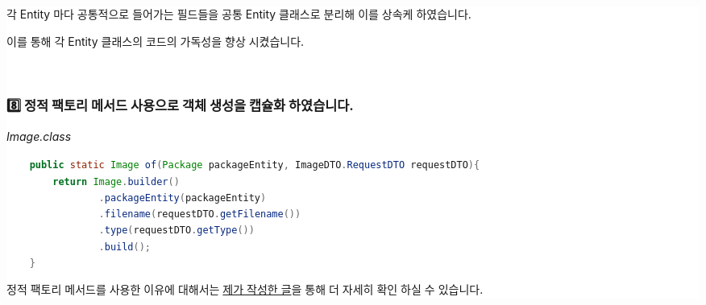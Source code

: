 각 Entity 마다 공통적으로 들어가는 필드들을 공통 Entity 클래스로 분리해 이를 상속케 하였습니다.

이를 통해 각 Entity 클래스의 코드의 가독성을 향상 시켰습니다.

<br />


### 8️⃣ 정적 팩토리 메서드 사용으로 객체 생성을 캡슐화 하였습니다.

*Image.class*

```java
    public static Image of(Package packageEntity, ImageDTO.RequestDTO requestDTO){
        return Image.builder()
                .packageEntity(packageEntity)
                .filename(requestDTO.getFilename())
                .type(requestDTO.getType())
                .build();
    }
```

정적 팩토리 메서드를 사용한 이유에 대해서는 [제가 작성한 글](https://velog.io/@yardyard/내가-from-of-메서드로-네이밍-했던-이유)을 통해 더 자세히 확인 하실 수 있습니다.
